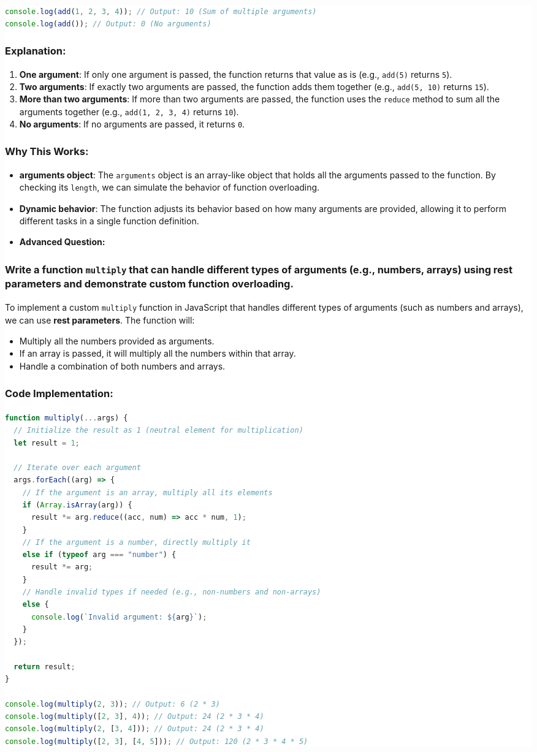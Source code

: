 ```javascript
console.log(add(1, 2, 3, 4)); // Output: 10 (Sum of multiple arguments)
console.log(add()); // Output: 0 (No arguments)
```

### Explanation:

1. **One argument**: If only one argument is passed, the function returns that value as is (e.g., `add(5)` returns `5`).
2. **Two arguments**: If exactly two arguments are passed, the function adds them together (e.g., `add(5, 10)` returns `15`).
3. **More than two arguments**: If more than two arguments are passed, the function uses the `reduce` method to sum all the arguments together (e.g., `add(1, 2, 3, 4)` returns `10`).
4. **No arguments**: If no arguments are passed, it returns `0`.

### Why This Works:

- **arguments object**: The `arguments` object is an array-like object that holds all the arguments passed to the function. By checking its `length`, we can simulate the behavior of function overloading.
- **Dynamic behavior**: The function adjusts its behavior based on how many arguments are provided, allowing it to perform different tasks in a single function definition.

- **Advanced Question:**

### Write a function `multiply` that can handle different types of arguments (e.g., numbers, arrays) using **rest parameters** and demonstrate custom function overloading.

To implement a custom `multiply` function in JavaScript that handles different types of arguments (such as numbers and arrays), we can use **rest parameters**. The function will:

- Multiply all the numbers provided as arguments.
- If an array is passed, it will multiply all the numbers within that array.
- Handle a combination of both numbers and arrays.

### Code Implementation:

```javascript
function multiply(...args) {
  // Initialize the result as 1 (neutral element for multiplication)
  let result = 1;

  // Iterate over each argument
  args.forEach((arg) => {
    // If the argument is an array, multiply all its elements
    if (Array.isArray(arg)) {
      result *= arg.reduce((acc, num) => acc * num, 1);
    }
    // If the argument is a number, directly multiply it
    else if (typeof arg === "number") {
      result *= arg;
    }
    // Handle invalid types if needed (e.g., non-numbers and non-arrays)
    else {
      console.log(`Invalid argument: ${arg}`);
    }
  });

  return result;
}

console.log(multiply(2, 3)); // Output: 6 (2 * 3)
console.log(multiply([2, 3], 4)); // Output: 24 (2 * 3 * 4)
console.log(multiply(2, [3, 4])); // Output: 24 (2 * 3 * 4)
console.log(multiply([2, 3], [4, 5])); // Output: 120 (2 * 3 * 4 * 5)
```